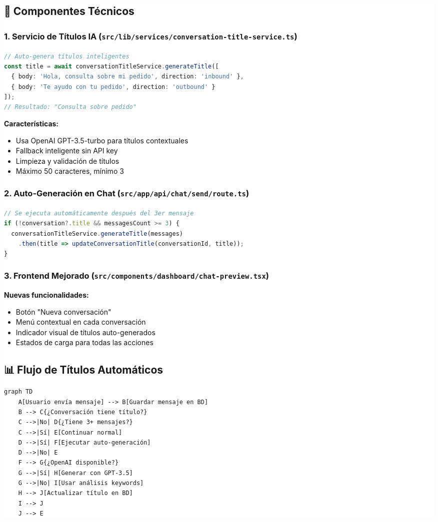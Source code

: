 ## 🔧 Componentes Técnicos

### 1. **Servicio de Títulos IA** (`src/lib/services/conversation-title-service.ts`)

```typescript
// Auto-genera títulos inteligentes
const title = await conversationTitleService.generateTitle([
  { body: 'Hola, consulta sobre mi pedido', direction: 'inbound' },
  { body: 'Te ayudo con tu pedido', direction: 'outbound' }
]);
// Resultado: "Consulta sobre pedido"
```

**Características:**
- Usa OpenAI GPT-3.5-turbo para títulos contextuales
- Fallback inteligente sin API key
- Limpieza y validación de títulos
- Máximo 50 caracteres, mínimo 3

### 2. **Auto-Generación en Chat** (`src/app/api/chat/send/route.ts`)

```typescript
// Se ejecuta automáticamente después del 3er mensaje
if (!conversation?.title && messagesCount >= 3) {
  conversationTitleService.generateTitle(messages)
    .then(title => updateConversationTitle(conversationId, title));
}
```

### 3. **Frontend Mejorado** (`src/components/dashboard/chat-preview.tsx`)

**Nuevas funcionalidades:**
- Botón "Nueva conversación"
- Menú contextual en cada conversación
- Indicador visual de títulos auto-generados
- Estados de carga para todas las acciones

## 📊 Flujo de Títulos Automáticos

```mermaid
graph TD
    A[Usuario envía mensaje] --> B[Guardar mensaje en BD]
    B --> C{¿Conversación tiene título?}
    C -->|No| D{¿Tiene 3+ mensajes?}
    C -->|Sí| E[Continuar normal]
    D -->|Sí| F[Ejecutar auto-generación]
    D -->|No| E
    F --> G{¿OpenAI disponible?}
    G -->|Sí| H[Generar con GPT-3.5]
    G -->|No| I[Usar análisis keywords]
    H --> J[Actualizar título en BD]
    I --> J
    J --> E
```
